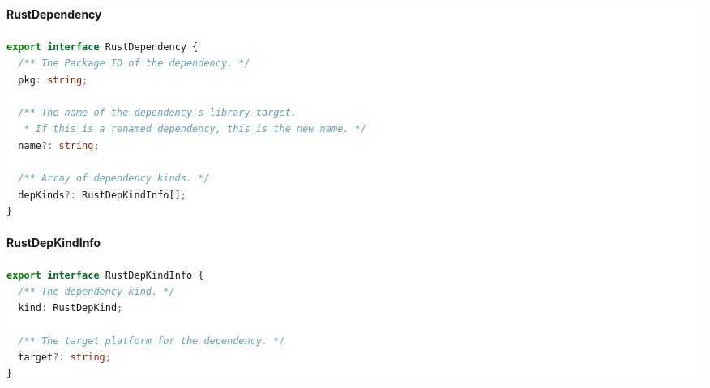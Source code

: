 #### RustDependency

```ts
export interface RustDependency {
  /** The Package ID of the dependency. */
  pkg: string;

  /** The name of the dependency's library target.
   * If this is a renamed dependency, this is the new name. */
  name?: string;

  /** Array of dependency kinds. */
  depKinds?: RustDepKindInfo[];
}
```

#### RustDepKindInfo

```ts
export interface RustDepKindInfo {
  /** The dependency kind. */
  kind: RustDepKind;

  /** The target platform for the dependency. */
  target?: string;
}
```
